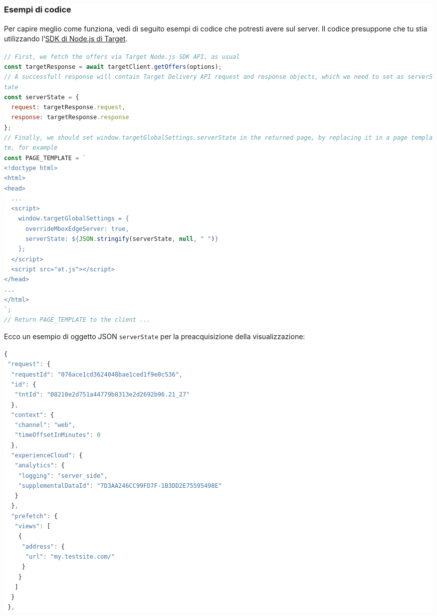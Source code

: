 ### Esempi di codice

Per capire meglio come funziona, vedi di seguito esempi di codice che potresti avere sul server. Il codice presuppone che tu stia utilizzando l’[SDK di Node.js di Target](https://github.com/adobe/target-nodejs-sdk).

```javascript {line-numbers="true"}
// First, we fetch the offers via Target Node.js SDK API, as usual
const targetResponse = await targetClient.getOffers(options);
// A successfull response will contain Target Delivery API request and response objects, which we need to set as serverState
const serverState = {
  request: targetResponse.request,
  response: targetResponse.response
};
// Finally, we should set window.targetGlobalSettings.serverState in the returned page, by replacing it in a page template, for example
const PAGE_TEMPLATE = `
<!doctype html>
<html>
<head>
  ...
  <script>
    window.targetGlobalSettings = {
      overrideMboxEdgeServer: true,
      serverState: ${JSON.stringify(serverState, null, " ")}
    };
  </script>
  <script src="at.js"></script>
</head>
...
</html>
`;
// Return PAGE_TEMPLATE to the client ...
```

Ecco un esempio di oggetto JSON `serverState` per la preacquisizione della visualizzazione:

```javascript {line-numbers="true"}
{
 "request": {
  "requestId": "076ace1cd3624048bae1ced1f9e0c536",
  "id": {
   "tntId": "08210e2d751a44779b8313e2d2692b96.21_27"
  },
  "context": {
   "channel": "web",
   "timeOffsetInMinutes": 0
  },
  "experienceCloud": {
   "analytics": {
    "logging": "server_side",
    "supplementalDataId": "7D3AA246CC99FD7F-1B3DD2E75595498E"
   }
  },
  "prefetch": {
   "views": [
    {
     "address": {
      "url": "my.testsite.com/"
     }
    }
   ]
  }
 },
```